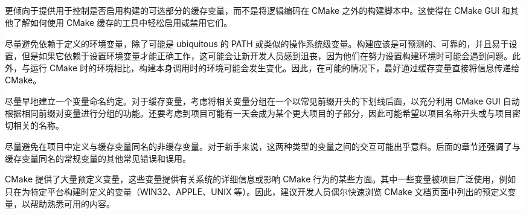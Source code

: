 更倾向于提供用于控制是否启用构建的可选部分的缓存变量，而不是将逻辑编码在 CMake 之外的构建脚本中。这使得在 CMake GUI 和其他了解如何使用 CMake 缓存的工具中轻松启用或禁用它们。

尽量避免依赖于定义的环境变量，除了可能是 ubiquitous 的 PATH 或类似的操作系统级变量。构建应该是可预测的、可靠的，并且易于设置，但是如果它依赖于设置环境变量才能正确工作，这可能会让新开发人员感到沮丧，因为他们在努力设置构建环境时可能会遇到问题。此外，与运行 CMake 时的环境相比，构建本身调用时的环境可能会发生变化。因此，在可能的情况下，最好通过缓存变量直接将信息传递给 CMake。

尽量早地建立一个变量命名约定。对于缓存变量，考虑将相关变量分组在一个以常见前缀开头的下划线后面，以充分利用 CMake GUI 自动根据相同前缀对变量进行分组的功能。还要考虑到项目可能有一天会成为某个更大项目的子部分，因此可能希望以项目名称开头或与项目密切相关的名称。

尽量避免在项目中定义与缓存变量同名的非缓存变量。对于新手来说，这两种类型的变量之间的交互可能出乎意料。后面的章节还强调了与缓存变量同名的常规变量的其他常见错误和误用。

CMake 提供了大量预定义变量，这些变量提供有关系统的详细信息或影响 CMake 行为的某些方面。其中一些变量被项目广泛使用，例如只在为特定平台构建时定义的变量（WIN32、APPLE、UNIX 等）。因此，建议开发人员偶尔快速浏览 CMake 文档页面中列出的预定义变量，以帮助熟悉可用的内容。












